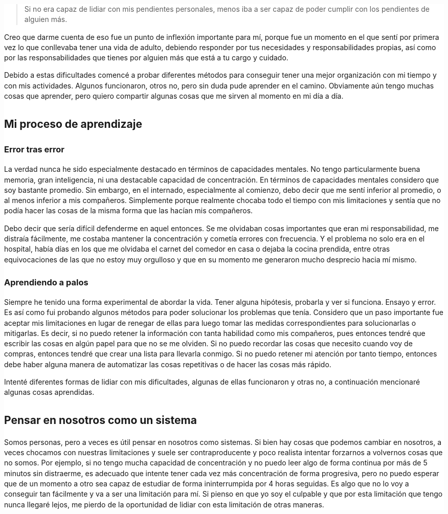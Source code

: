 > Si no era capaz de lidiar con mis pendientes personales, menos iba a ser capaz de poder cumplir con los pendientes de alguien más.

Creo que darme cuenta de eso fue un punto de inflexión importante para mí, porque fue un momento en el que sentí por primera vez lo que conllevaba tener una vida de adulto, debiendo responder por tus necesidades y responsabilidades propias, así como por las responsabilidades que tienes por alguien más que está a tu cargo y cuidado.

Debido a estas dificultades comencé a probar diferentes métodos para conseguir tener una mejor organización con mi tiempo y con mis actividades. Algunos funcionaron, otros no, pero sin duda pude aprender en el camino. Obviamente aún tengo muchas cosas que aprender, pero quiero compartir algunas cosas que me sirven al momento en mi día a día.

## Mi proceso de aprendizaje

### Error tras error

La verdad nunca he sido especialmente destacado en términos de capacidades mentales. No tengo particularmente buena memoria, gran inteligencia, ni una destacable capacidad de concentración. En términos de capacidades mentales considero que soy bastante promedio. Sin embargo, en el internado, especialmente al comienzo, debo decir que me sentí inferior al promedio, o al menos inferior a mis compañeros. Simplemente porque realmente chocaba todo el tiempo con mis limitaciones y sentía que no podía hacer las cosas de la misma forma que las hacían mis compañeros.

Debo decir que sería difícil defenderme en aquel entonces. Se me olvidaban cosas importantes que eran mi responsabilidad, me distraía fácilmente, me costaba mantener la concentración y cometía errores con frecuencia. Y el problema no solo era en el hospital, había días en los que me olvidaba el carnet del comedor en casa o dejaba la cocina prendida, entre otras equivocaciones de las que no estoy muy orgulloso y que en su momento me generaron mucho desprecio hacia mí mismo.

### Aprendiendo a palos

Siempre he tenido una forma experimental de abordar la vida. Tener alguna hipótesis, probarla y ver si funciona. Ensayo y error. Es así como fui probando algunos métodos para poder solucionar los problemas que tenía. Considero que un paso importante fue aceptar mis limitaciones en lugar de renegar de ellas para luego tomar las medidas correspondientes para solucionarlas o mitigarlas. Es decir, si no puedo retener la información con tanta habilidad como mis compañeros, pues entonces tendré que escribir las cosas en algún papel para que no se me olviden. Si no puedo recordar las cosas que necesito cuando voy de compras, entonces tendré que crear una lista para llevarla conmigo. Si no puedo retener mi atención por tanto tiempo, entonces debe haber alguna manera de automatizar las cosas repetitivas o de hacer las cosas más rápido.

Intenté diferentes formas de lidiar con mis dificultades, algunas de ellas funcionaron y otras no, a continuación mencionaré algunas cosas aprendidas.

## Pensar en nosotros como un sistema

Somos personas, pero a veces es útil pensar en nosotros como sistemas. Si bien hay cosas que podemos cambiar en nosotros, a veces chocamos con nuestras limitaciones y suele ser contraproducente y poco realista intentar forzarnos a volvernos cosas que no somos. Por ejemplo, si no tengo mucha capacidad de concentración y no puedo leer algo de forma continua por más de 5 minutos sin distraerme, es adecuado que intente tener cada vez más concentración de forma progresiva, pero no puedo esperar que de un momento a otro sea capaz de estudiar de forma ininterrumpida por 4 horas seguidas. Es algo que no lo voy a conseguir tan fácilmente y va a ser una limitación para mí. Si pienso en que yo soy el culpable y que por esta limitación que tengo nunca llegaré lejos, me pierdo de la oportunidad de lidiar con esta limitación de otras maneras.
